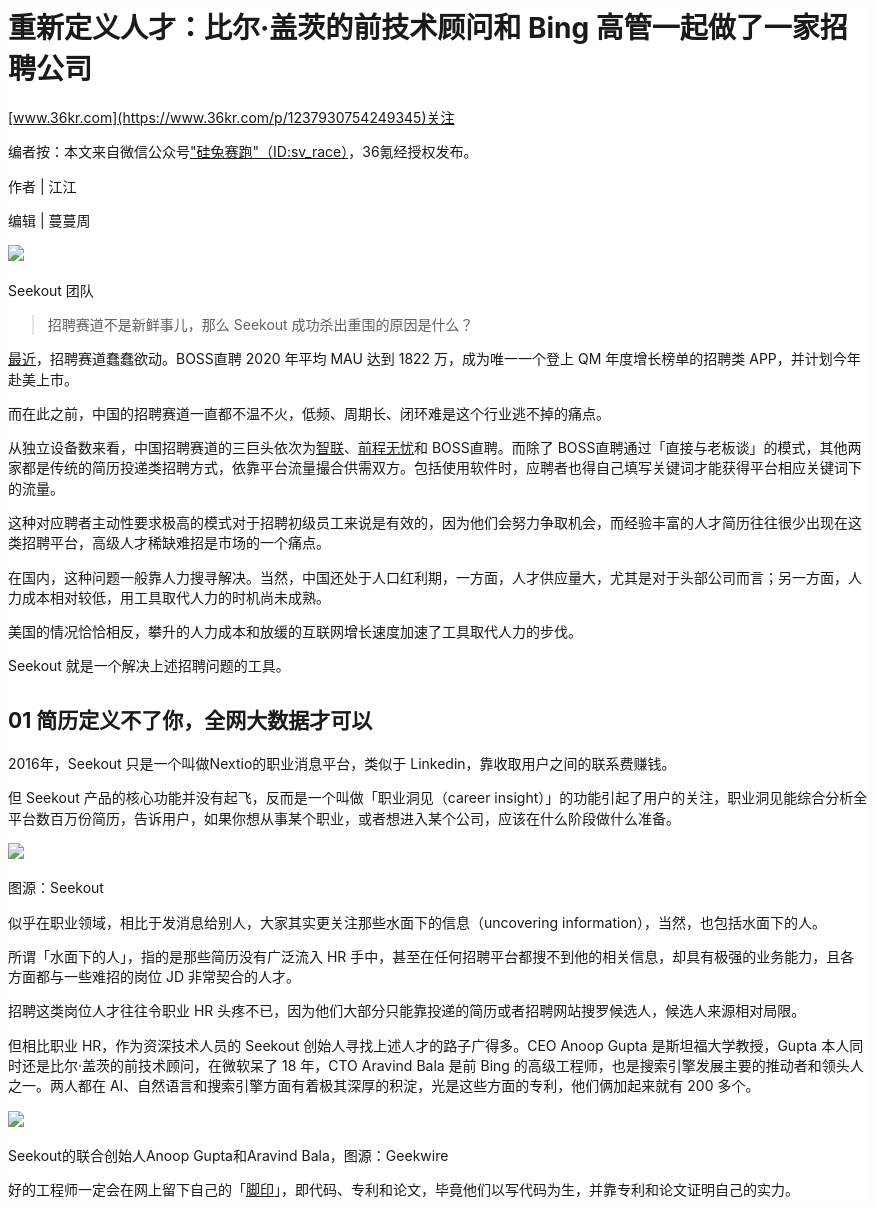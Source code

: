 重新定义人才：比尔·盖茨的前技术顾问和 Bing 高管一起做了一家招聘公司
=====================================

[www.36kr.com](https://www.36kr.com/p/1237930754249345)关注

编者按：本文来自微信公众号["硅兔赛跑"（ID:sv_race）](https://mp.weixin.qq.com/s/BzZfl7U51IvVuS9TWLW81Q)，36氪经授权发布。

作者 \| 江江

编辑 \| 蔓蔓周

![](https://image.cubox.pro/article/2023041315590291518/83744.jpg?imageMogr2/quality/90/ignore-error/1)

Seekout 团队
> 招聘赛道不是新鲜事儿，那么 Seekout 成功杀出重围的原因是什么？

[最近](https://36kr.com/project/2144966445892867)，招聘赛道蠢蠢欲动。BOSS直聘 2020 年平均 MAU 达到 1822 万，成为唯一一个登上 QM 年度增长榜单的招聘类 APP，并计划今年赴美上市。

而在此之前，中国的招聘赛道一直都不温不火，低频、周期长、闭环难是这个行业逃不掉的痛点。

从独立设备数来看，中国招聘赛道的三巨头依次为[智联](https://36kr.com/project/1998359816429697)、[前程无忧](https://36kr.com/project/1678311146337281)和 BOSS直聘。而除了 BOSS直聘通过「直接与老板谈」的模式，其他两家都是传统的简历投递类招聘方式，依靠平台流量撮合供需双方。包括使用软件时，应聘者也得自己填写关键词才能获得平台相应关键词下的流量。

这种对应聘者主动性要求极高的模式对于招聘初级员工来说是有效的，因为他们会努力争取机会，而经验丰富的人才简历往往很少出现在这类招聘平台，高级人才稀缺难招是市场的一个痛点。

在国内，这种问题一般靠人力搜寻解决。当然，中国还处于人口红利期，一方面，人才供应量大，尤其是对于头部公司而言；另一方面，人力成本相对较低，用工具取代人力的时机尚未成熟。

美国的情况恰恰相反，攀升的人力成本和放缓的互联网增长速度加速了工具取代人力的步伐。

Seekout 就是一个解决上述招聘问题的工具。

01 简历定义不了你，全网大数据才可以
-------------------

2016年，Seekout 只是一个叫做Nextio的职业消息平台，类似于 Linkedin，靠收取用户之间的联系费赚钱。

但 Seekout 产品的核心功能并没有起飞，反而是一个叫做「职业洞见（career insight）」的功能引起了用户的关注，职业洞见能综合分析全平台数百万份简历，告诉用户，如果你想从事某个职业，或者想进入某个公司，应该在什么阶段做什么准备。

![](https://image.cubox.pro/article/2023041315590333994/62207.jpg?imageMogr2/quality/90/ignore-error/1)

图源：Seekout

似乎在职业领域，相比于发消息给别人，大家其实更关注那些水面下的信息（uncovering information），当然，也包括水面下的人。

所谓「水面下的人」，指的是那些简历没有广泛流入 HR 手中，甚至在任何招聘平台都搜不到他的相关信息，却具有极强的业务能力，且各方面都与一些难招的岗位 JD 非常契合的人才。

招聘这类岗位人才往往令职业 HR 头疼不已，因为他们大部分只能靠投递的简历或者招聘网站搜罗候选人，候选人来源相对局限。

但相比职业 HR，作为资深技术人员的 Seekout 创始人寻找上述人才的路子广得多。CEO Anoop Gupta 是斯坦福大学教授，Gupta 本人同时还是比尔·盖茨的前技术顾问，在微软呆了 18 年，CTO Aravind Bala 是前 Bing 的高级工程师，也是搜索引擎发展主要的推动者和领头人之一。两人都在 AI、自然语言和搜索引擎方面有着极其深厚的积淀，光是这些方面的专利，他们俩加起来就有 200 多个。

![](https://image.cubox.pro/article/2023041315590460195/56164.jpg?imageMogr2/quality/90/ignore-error/1)

Seekout的联合创始人Anoop Gupta和Aravind Bala，图源：Geekwire

好的工程师一定会在网上留下自己的「[脚印](https://36kr.com/project/2144537759679746)」，即代码、专利和论文，毕竟他们以写代码为生，并靠专利和论文证明自己的实力。
